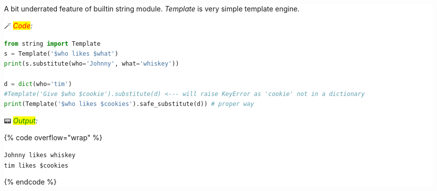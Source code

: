 A bit underrated feature of builtin string module. _Template_ is very simple template engine.


🪄 _<mark style="color:red;">Code</mark><mark style="color:green;"></mark>:_

```python
from string import Template 
s = Template('$who likes $what')
print(s.substitute(who='Johnny', what='whiskey'))

d = dict(who='tim')
#Template('Give $who $cookie').substitute(d) <--- will raise KeyError as 'cookie' not in a dictionary
print(Template('$who likes $cookies').safe_substitute(d)) # proper way
```

📟 _<mark style="color:green;">Output</mark>:_

{% code overflow="wrap" %}
```
Johnny likes whiskey
tim likes $cookies
```
{% endcode %}
